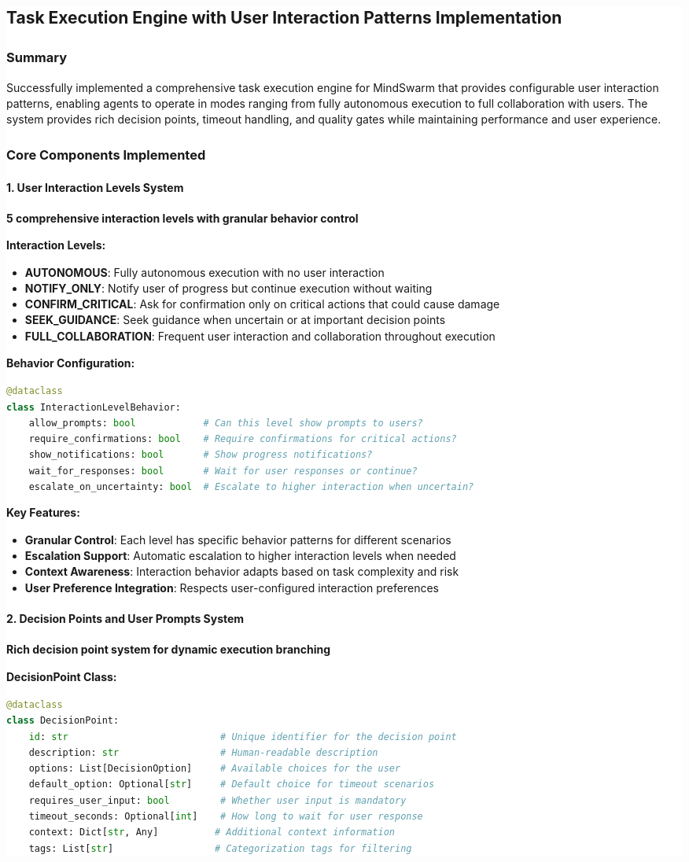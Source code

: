 ## Task Execution Engine with User Interaction Patterns Implementation

### Summary

Successfully implemented a comprehensive task execution engine for MindSwarm that provides configurable user interaction patterns, enabling agents to operate in modes ranging from fully autonomous execution to full collaboration with users. The system provides rich decision points, timeout handling, and quality gates while maintaining performance and user experience.

### Core Components Implemented

#### 1. User Interaction Levels System
**5 comprehensive interaction levels with granular behavior control**

**Interaction Levels:**
- **AUTONOMOUS**: Fully autonomous execution with no user interaction
- **NOTIFY_ONLY**: Notify user of progress but continue execution without waiting
- **CONFIRM_CRITICAL**: Ask for confirmation only on critical actions that could cause damage
- **SEEK_GUIDANCE**: Seek guidance when uncertain or at important decision points
- **FULL_COLLABORATION**: Frequent user interaction and collaboration throughout execution

**Behavior Configuration:**
```python
@dataclass
class InteractionLevelBehavior:
    allow_prompts: bool            # Can this level show prompts to users?
    require_confirmations: bool    # Require confirmations for critical actions?
    show_notifications: bool       # Show progress notifications?
    wait_for_responses: bool       # Wait for user responses or continue?
    escalate_on_uncertainty: bool  # Escalate to higher interaction when uncertain?
```

**Key Features:**
- **Granular Control**: Each level has specific behavior patterns for different scenarios
- **Escalation Support**: Automatic escalation to higher interaction levels when needed
- **Context Awareness**: Interaction behavior adapts based on task complexity and risk
- **User Preference Integration**: Respects user-configured interaction preferences

#### 2. Decision Points and User Prompts System
**Rich decision point system for dynamic execution branching**

**DecisionPoint Class:**
```python
@dataclass
class DecisionPoint:
    id: str                           # Unique identifier for the decision point
    description: str                  # Human-readable description
    options: List[DecisionOption]     # Available choices for the user
    default_option: Optional[str]     # Default choice for timeout scenarios
    requires_user_input: bool         # Whether user input is mandatory
    timeout_seconds: Optional[int]    # How long to wait for user response
    context: Dict[str, Any]          # Additional context information
    tags: List[str]                  # Categorization tags for filtering
```
